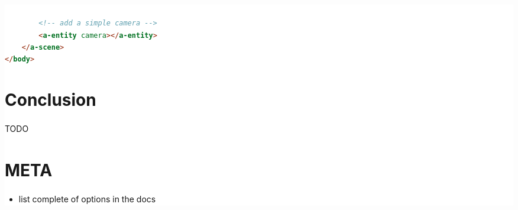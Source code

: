 ```html

		<!-- add a simple camera -->
		<a-entity camera></a-entity>
	</a-scene>
</body>
```

# Conclusion
TODO



# META
- list complete of options in the docs
